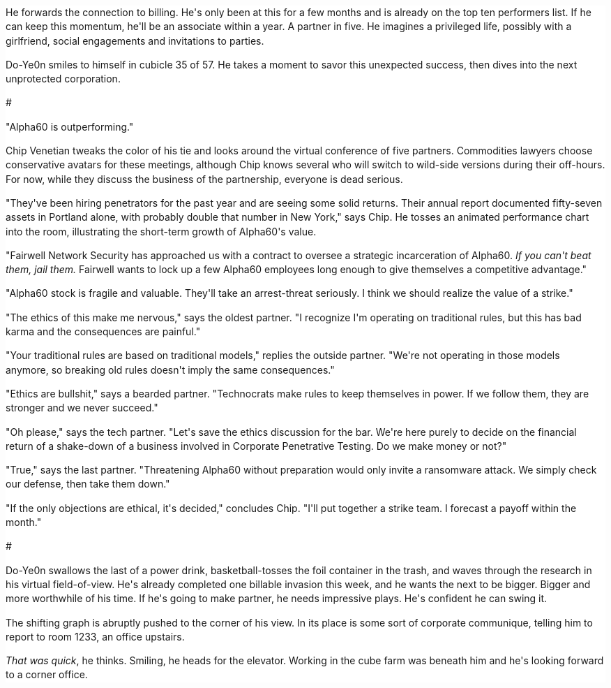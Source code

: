 He forwards the connection to billing. He's only been at this for a few months and is already on the top ten performers list. If he can keep this momentum, he'll be an associate within a year. A partner in five. He imagines a privileged life, possibly with a girlfriend, social engagements and invitations to parties.

Do-Ye0n smiles to himself in cubicle 35 of 57. He takes a moment to savor this unexpected success, then dives into the next unprotected corporation.

\#

"Alpha60 is outperforming."

Chip Venetian tweaks the color of his tie and looks around the virtual conference of five partners. Commodities lawyers choose conservative avatars for these meetings, although Chip knows several who will switch to wild-side versions during their off-hours. For now, while they discuss the business of the partnership, everyone is dead serious.

"They've been hiring penetrators for the past year and are seeing some solid returns. Their annual report documented fifty-seven assets in Portland alone, with probably double that number in New York," says Chip. He tosses an animated performance chart into the room, illustrating the short-term growth of Alpha60's value.

"Fairwell Network Security has approached us with a contract to oversee a strategic incarceration of Alpha60. *If you can't beat them, jail them.* Fairwell wants to lock up a few Alpha60 employees long enough to give themselves a competitive advantage."

"Alpha60 stock is fragile and valuable. They'll take an arrest-threat seriously. I think we should realize the value of a strike."

"The ethics of this make me nervous," says the oldest partner. "I recognize I'm operating on traditional rules, but this has bad karma and the consequences are painful."

"Your traditional rules are based on traditional models," replies the outside partner. "We're not operating in those models anymore, so breaking old rules doesn't imply the same consequences."

"Ethics are bullshit," says a bearded partner. "Technocrats make rules to keep themselves in power. If we follow them, they are stronger and we never succeed."

"Oh please," says the tech partner. "Let's save the ethics discussion for the bar. We're here purely to decide on the financial return of a shake-down of a business involved in Corporate Penetrative Testing. Do we make money or not?"

"True," says the last partner. "Threatening Alpha60 without preparation would only invite a ransomware attack. We simply check our defense, then take them down."

"If the only objections are ethical, it's decided," concludes Chip. "I'll put together a strike team. I forecast a payoff within the month."

\#

Do-Ye0n swallows the last of a power drink, basketball-tosses the foil container in the trash, and waves through the research in his virtual field-of-view. He's already completed one billable invasion this week, and he wants the next to be bigger. Bigger and more worthwhile of his time. If he's going to make partner, he needs impressive plays. He's confident he can swing it.

The shifting graph is abruptly pushed to the corner of his view. In its place is some sort of corporate communique, telling him to report to room 1233, an office upstairs.

*That was quick*, he thinks. Smiling, he heads for the elevator. Working in the cube farm was beneath him and he's looking forward to a corner office.

